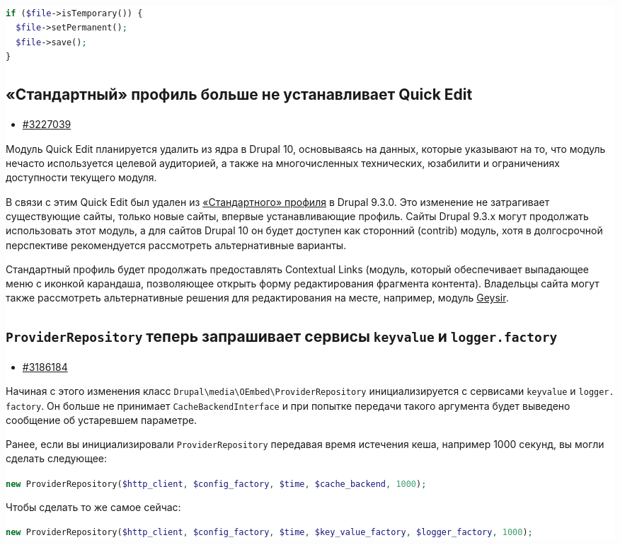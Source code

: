 ```php
if ($file->isTemporary()) {
  $file->setPermanent();
  $file->save();
}
```

## «Стандартный» профиль больше не устанавливает Quick Edit

* [#3227039](https://www.drupal.org/node/3227039)

Модуль Quick Edit планируется удалить из ядра в Drupal 10, основываясь на данных, которые указывают на то, что модуль
нечасто используется целевой аудиторией, а также на многочисленных технических, юзабилити и ограничениях доступности
текущего модуля.

В связи с этим Quick Edit был удален из [«Стандартного» профиля](../../../../9/distributions/standard/index.md) в Drupal
9.3.0. Это изменение не затрагивает существующие сайты, только новые сайты, впервые устанавливающие профиль. Сайты
Drupal 9.3.x могут продолжать использовать этот модуль, а для сайтов Drupal 10 он будет доступен как сторонний (contrib)
модуль, хотя в долгосрочной перспективе рекомендуется рассмотреть альтернативные варианты.

Стандартный профиль будет продолжать предоставлять Contextual Links (модуль, который обеспечивает выпадающее меню с
иконкой карандаша, позволяющее открыть форму редактирования фрагмента контента). Владельцы сайта могут также рассмотреть
альтернативные решения для редактирования на месте, например, модуль [Geysir](https://www.drupal.org/project/geysir).

## `ProviderRepository` теперь запрашивает сервисы `keyvalue` и `logger.factory`

* [#3186184](https://www.drupal.org/node/3186184)

Начиная с этого изменения класс `Drupal\media\OEmbed\ProviderRepository` инициализируется с сервисами `keyvalue`
и `logger.factory`. Он больше не принимает `CacheBackendInterface` и при попытке передачи такого аргумента будет
выведено сообщение об устаревшем параметре.

Ранее, если вы инициализировали `ProviderRepository` передавая время истечения кеша, например 1000 секунд, вы могли
сделать следующее:

```php
new ProviderRepository($http_client, $config_factory, $time, $cache_backend, 1000);
```

Чтобы сделать то же самое сейчас:

```php
new ProviderRepository($http_client, $config_factory, $time, $key_value_factory, $logger_factory, 1000);
```
